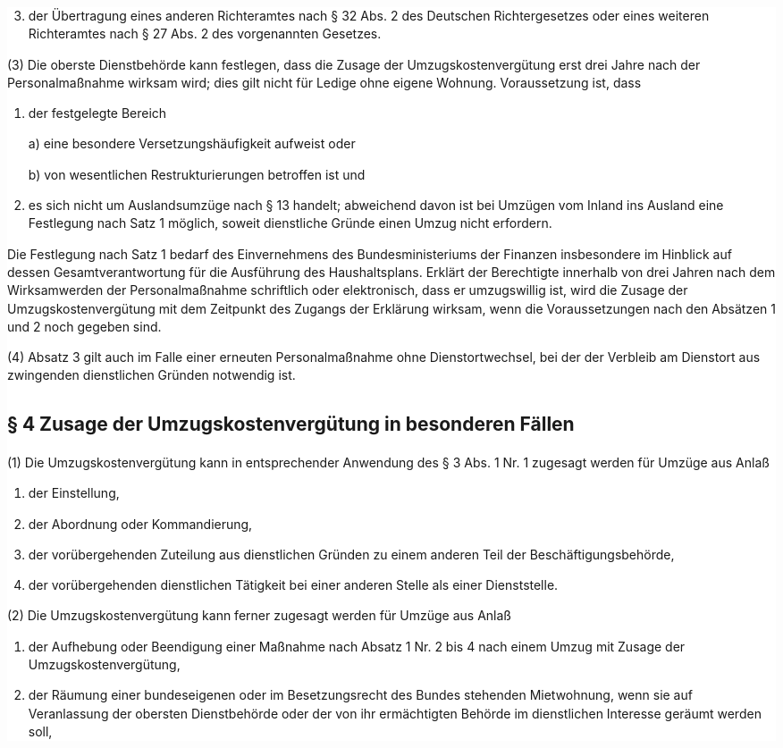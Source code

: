 
3.  der Übertragung eines anderen Richteramtes nach § 32 Abs. 2 des Deutschen Richtergesetzes oder eines weiteren Richteramtes nach § 27 Abs. 2 des vorgenannten Gesetzes.




(3) Die oberste Dienstbehörde kann festlegen, dass die Zusage der Umzugskostenvergütung erst drei Jahre nach der Personalmaßnahme wirksam wird; dies gilt nicht für Ledige ohne eigene Wohnung. Voraussetzung ist, dass

1.  der festgelegte Bereich

    a)  eine besondere Versetzungshäufigkeit aufweist oder


    b)  von wesentlichen Restrukturierungen betroffen ist und





2.  es sich nicht um Auslandsumzüge nach § 13 handelt; abweichend davon ist bei Umzügen vom Inland ins Ausland eine Festlegung nach Satz 1 möglich, soweit dienstliche Gründe einen Umzug nicht erfordern.



Die Festlegung nach Satz 1 bedarf des Einvernehmens des Bundesministeriums der Finanzen insbesondere im Hinblick auf dessen Gesamtverantwortung für die Ausführung des Haushaltsplans. Erklärt der Berechtigte innerhalb von drei Jahren nach dem Wirksamwerden der Personalmaßnahme schriftlich oder elektronisch, dass er umzugswillig ist, wird die Zusage der Umzugskostenvergütung mit dem Zeitpunkt des Zugangs der Erklärung wirksam, wenn die Voraussetzungen nach den Absätzen 1 und 2 noch gegeben sind.

(4) Absatz 3 gilt auch im Falle einer erneuten Personalmaßnahme ohne Dienstortwechsel, bei der der Verbleib am Dienstort aus zwingenden dienstlichen Gründen notwendig ist.


## § 4 Zusage der Umzugskostenvergütung in besonderen Fällen

(1) Die Umzugskostenvergütung kann in entsprechender Anwendung des § 3 Abs. 1 Nr. 1 zugesagt werden für Umzüge aus Anlaß

1.  der Einstellung,


2.  der Abordnung oder Kommandierung,


3.  der vorübergehenden Zuteilung aus dienstlichen Gründen zu einem anderen Teil der Beschäftigungsbehörde,


4.  der vorübergehenden dienstlichen Tätigkeit bei einer anderen Stelle als einer Dienststelle.




(2) Die Umzugskostenvergütung kann ferner zugesagt werden für Umzüge aus Anlaß

1.  der Aufhebung oder Beendigung einer Maßnahme nach Absatz 1 Nr. 2 bis 4 nach einem Umzug mit Zusage der Umzugskostenvergütung,


2.  der Räumung einer bundeseigenen oder im Besetzungsrecht des Bundes stehenden Mietwohnung, wenn sie auf Veranlassung der obersten Dienstbehörde oder der von ihr ermächtigten Behörde im dienstlichen Interesse geräumt werden soll,
